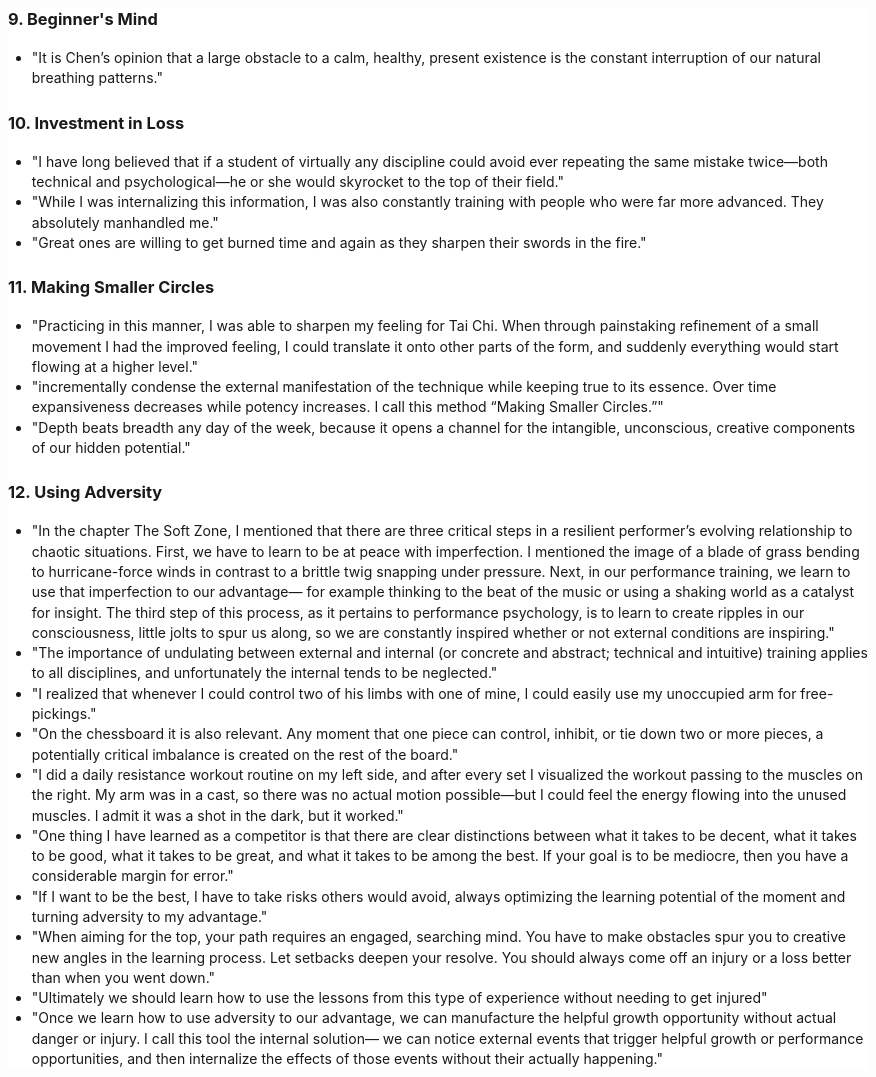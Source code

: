 ### 9. Beginner's Mind
- "It is Chen’s opinion that a large obstacle to a calm, healthy, present existence is the constant interruption of our natural breathing patterns."

### 10. Investment in Loss
- "I have long believed that if a student of virtually any discipline could avoid ever repeating the same mistake twice—both technical and psychological—he or she would skyrocket to the top of their field."
- "While I was internalizing this information, I was also constantly training with people who were far more advanced. They absolutely manhandled me."
- "Great ones are willing to get burned time and again as they sharpen their swords in the fire."

### 11. Making Smaller Circles
- "Practicing in this manner, I was able to sharpen my feeling for Tai Chi. When through painstaking refinement of a small movement I had the improved feeling, I could translate it onto other parts of the form, and suddenly everything would start flowing at a higher level."
- "incrementally condense the external manifestation of the technique while keeping true to its essence. Over time expansiveness decreases while potency increases. I call this method “Making Smaller Circles.”"
- "Depth beats breadth any day of the week, because it opens a channel for the intangible, unconscious, creative components of our hidden potential."

### 12. Using Adversity
- "In the chapter The Soft Zone, I mentioned that there are three critical steps in a resilient performer’s evolving relationship to chaotic situations. First, we have to learn to be at peace with imperfection. I mentioned the image of a blade of grass bending to hurricane-force winds in contrast to a brittle twig snapping under pressure. Next, in our performance training, we learn to use that imperfection to our advantage— for example thinking to the beat of the music or using a shaking world as a catalyst for insight. The third step of this process, as it pertains to performance psychology, is to learn to create ripples in our consciousness, little jolts to spur us along, so we are constantly inspired whether or not external conditions are inspiring."
- "The importance of undulating between external and internal (or concrete and abstract; technical and intuitive) training applies to all disciplines, and unfortunately the internal tends to be neglected."
- "I realized that whenever I could control two of his limbs with one of mine, I could easily use my unoccupied arm for free-pickings."
- "On the chessboard it is also relevant. Any moment that one piece can control, inhibit, or tie down two or more pieces, a potentially critical imbalance is created on the rest of the board."
- "I did a daily resistance workout routine on my left side, and after every set I visualized the workout passing to the muscles on the right. My arm was in a cast, so there was no actual motion possible—but I could feel the energy flowing into the unused muscles. I admit it was a shot in the dark, but it worked."
- "One thing I have learned as a competitor is that there are clear distinctions between what it takes to be decent, what it takes to be good, what it takes to be great, and what it takes to be among the best. If your goal is to be mediocre, then you have a considerable margin for error."
- "If I want to be the best, I have to take risks others would avoid, always optimizing the learning potential of the moment and turning adversity to my advantage."
- "When aiming for the top, your path requires an engaged, searching mind. You have to make obstacles spur you to creative new angles in the learning process. Let setbacks deepen your resolve. You should always come off an injury or a loss better than when you went down."
- "Ultimately we should learn how to use the lessons from this type of experience without needing to get injured"
- "Once we learn how to use adversity to our advantage, we can manufacture the helpful growth opportunity without actual danger or injury. I call this tool the internal solution— we can notice external events that trigger helpful growth or performance opportunities, and then internalize the effects of those events without their actually happening."

